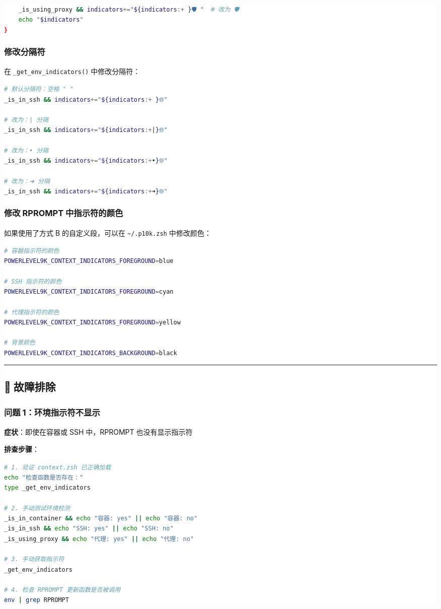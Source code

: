 ```bash
    _is_using_proxy && indicators+="${indicators:+ }🛡️ "  # 改为 🛡️
    echo "$indicators"
}
```

### 修改分隔符

在 `_get_env_indicators()` 中修改分隔符：

```bash
# 默认分隔符：空格 " "
_is_in_ssh && indicators+="${indicators:+ }🌐"

# 改为：| 分隔
_is_in_ssh && indicators+="${indicators:+|}🌐"

# 改为：• 分隔
_is_in_ssh && indicators+="${indicators:+•}🌐"

# 改为：➜ 分隔
_is_in_ssh && indicators+="${indicators:+➜}🌐"
```

### 修改 RPROMPT 中指示符的颜色

如果使用了方式 B 的自定义段，可以在 `~/.p10k.zsh` 中修改颜色：

```bash
# 容器指示符的颜色
POWERLEVEL9K_CONTEXT_INDICATORS_FOREGROUND=blue

# SSH 指示符的颜色
POWERLEVEL9K_CONTEXT_INDICATORS_FOREGROUND=cyan

# 代理指示符的颜色
POWERLEVEL9K_CONTEXT_INDICATORS_FOREGROUND=yellow

# 背景颜色
POWERLEVEL9K_CONTEXT_INDICATORS_BACKGROUND=black
```

---

## 🧪 故障排除

### 问题 1：环境指示符不显示

**症状**：即使在容器或 SSH 中，RPROMPT 也没有显示指示符

**排查步骤**：

```bash
# 1. 验证 context.zsh 已正确加载
echo "检查函数是否存在："
type _get_env_indicators

# 2. 手动测试环境检测
_is_in_container && echo "容器: yes" || echo "容器: no"
_is_in_ssh && echo "SSH: yes" || echo "SSH: no"
_is_using_proxy && echo "代理: yes" || echo "代理: no"

# 3. 手动获取指示符
_get_env_indicators

# 4. 检查 RPROMPT 更新函数是否被调用
env | grep RPROMPT
```
